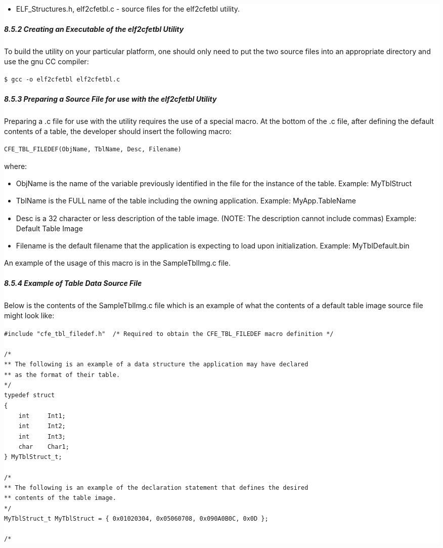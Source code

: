 - ELF_Structures.h, elf2cfetbl.c - source files for the elf2cfetbl
utility.

##### 8.5.2 Creating an Executable of the elf2cfetbl Utility

To build the utility on your particular platform, one should only need
to put the two source files into an appropriate directory and use the
gnu CC compiler:

```
$ gcc -o elf2cfetbl elf2cfetbl.c
```

##### 8.5.3 Preparing a Source File for use with the elf2cfetbl Utility

Preparing a .c file for use with the utility requires the use of a
special macro. At the bottom of the .c file, after defining the default
contents of a table, the developer should insert the following macro:

```
CFE_TBL_FILEDEF(ObjName, TblName, Desc, Filename)

```

where:

-  ObjName is the name of the variable previously identified in the file
   for the instance of the table. Example: MyTblStruct

- TblName is the FULL name of the table including the owning
  application. Example: MyApp.TableName

- Desc is a 32 character or less description of the table image. (NOTE:
  The description cannot include commas) Example: Default
  Table Image

- Filename is the default filename that the application is expecting to
  load upon initialization. Example: MyTblDefault.bin

An example of the usage of this macro is in the SampleTblImg.c file.

##### 8.5.4 Example of Table Data Source File

Below is the contents of the SampleTblImg.c file which is an example of
what the contents of a default table image source file might look like:

```
#include "cfe_tbl_filedef.h"  /* Required to obtain the CFE_TBL_FILEDEF macro definition */

/*
** The following is an example of a data structure the application may have declared
** as the format of their table.
*/
typedef struct
{
    int     Int1;
    int     Int2;
    int     Int3;
    char    Char1;
} MyTblStruct_t;

/*
** The following is an example of the declaration statement that defines the desired
** contents of the table image.
*/
MyTblStruct_t MyTblStruct = { 0x01020304, 0x05060708, 0x090A0B0C, 0x0D };

/*
```